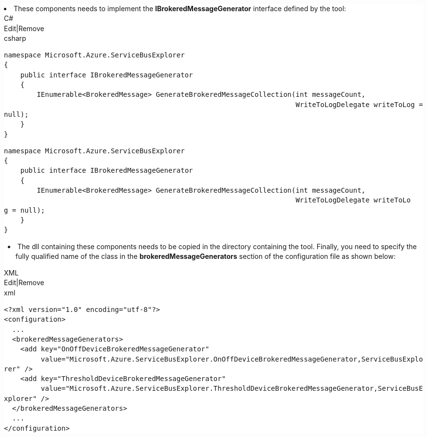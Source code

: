 <li>These components needs to implement the <strong>IBrokeredMessageGenerator</strong> interface defined by the tool: </li>
</ul>
<div class="scriptcode">
<div class="pluginEditHolder" pluginCommand="mceScriptCode">
<div class="title"><span>C#</span></div>
<div class="pluginLinkHolder"><span class="pluginEditHolderLink">Edit</span>|<span class="pluginRemoveHolderLink">Remove</span></div>
<span class="hidden">csharp</span>
<pre class="hidden">namespace Microsoft.Azure.ServiceBusExplorer
{
    public interface IBrokeredMessageGenerator
    {
        IEnumerable&lt;BrokeredMessage&gt; GenerateBrokeredMessageCollection(int messageCount,
                                                                       WriteToLogDelegate writeToLog = null);
    }
}</pre>
<div class="preview">
<pre class="csharp"><span class="cs__keyword">namespace</span>&nbsp;Microsoft.Azure.ServiceBusExplorer&nbsp;
{&nbsp;
&nbsp;&nbsp;&nbsp;&nbsp;<span class="cs__keyword">public</span>&nbsp;<span class="cs__keyword">interface</span>&nbsp;IBrokeredMessageGenerator&nbsp;
&nbsp;&nbsp;&nbsp;&nbsp;{&nbsp;
&nbsp;&nbsp;&nbsp;&nbsp;&nbsp;&nbsp;&nbsp;&nbsp;IEnumerable&lt;BrokeredMessage&gt;&nbsp;GenerateBrokeredMessageCollection(<span class="cs__keyword">int</span>&nbsp;messageCount,&nbsp;
&nbsp;&nbsp;&nbsp;&nbsp;&nbsp;&nbsp;&nbsp;&nbsp;&nbsp;&nbsp;&nbsp;&nbsp;&nbsp;&nbsp;&nbsp;&nbsp;&nbsp;&nbsp;&nbsp;&nbsp;&nbsp;&nbsp;&nbsp;&nbsp;&nbsp;&nbsp;&nbsp;&nbsp;&nbsp;&nbsp;&nbsp;&nbsp;&nbsp;&nbsp;&nbsp;&nbsp;&nbsp;&nbsp;&nbsp;&nbsp;&nbsp;&nbsp;&nbsp;&nbsp;&nbsp;&nbsp;&nbsp;&nbsp;&nbsp;&nbsp;&nbsp;&nbsp;&nbsp;&nbsp;&nbsp;&nbsp;&nbsp;&nbsp;&nbsp;&nbsp;&nbsp;&nbsp;&nbsp;&nbsp;&nbsp;&nbsp;&nbsp;&nbsp;&nbsp;&nbsp;&nbsp;WriteToLogDelegate&nbsp;writeToLog&nbsp;=&nbsp;<span class="cs__keyword">null</span>);&nbsp;
&nbsp;&nbsp;&nbsp;&nbsp;}&nbsp;
}</pre>
</div>
</div>
</div>
<div class="endscriptcode">
<ul>
<li>&nbsp;The dll containing these components needs to be copied in the directory containing the tool. Finally, you need to specify the fully qualified name of the class in the <strong>brokeredMessageGenerators</strong> section of the configuration file as shown below: </li>
</ul>
</div>
<div class="scriptcode">
<div class="pluginEditHolder" pluginCommand="mceScriptCode">
<div class="title"><span>XML</span></div>
<div class="pluginLinkHolder"><span class="pluginEditHolderLink">Edit</span>|<span class="pluginRemoveHolderLink">Remove</span></div>
<span class="hidden">xml</span>
<pre class="hidden">&lt;?xml version="1.0" encoding="utf-8"?&gt;
&lt;configuration&gt;
  ...
  &lt;brokeredMessageGenerators&gt;
    &lt;add key="OnOffDeviceBrokeredMessageGenerator" 
         value="Microsoft.Azure.ServiceBusExplorer.OnOffDeviceBrokeredMessageGenerator,ServiceBusExplorer" /&gt;
    &lt;add key="ThresholdDeviceBrokeredMessageGenerator" 
         value="Microsoft.Azure.ServiceBusExplorer.ThresholdDeviceBrokeredMessageGenerator,ServiceBusExplorer" /&gt;
  &lt;/brokeredMessageGenerators&gt;
  ...
&lt;/configuration&gt;</pre>
<div class="preview">